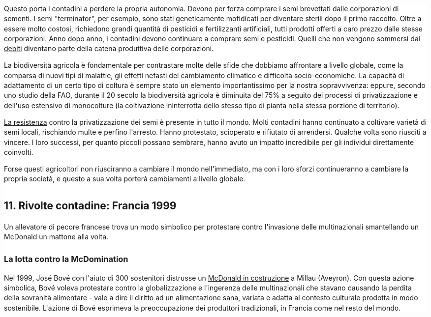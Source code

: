 Questo porta i contadini a perdere la propria autonomia. Devono per forza
comprare i semi brevettati dalle corporazioni di sementi. I semi
"terminator", per esempio, sono stati geneticamente mofidicati per diventare
sterili dopo il primo raccolto. Oltre a essere molto costosi, richiedono
grandi quantità di pesticidi e fertilizzanti artificiali, tutti prodotti
offerti a caro prezzo dalle stesse corporazioni. Anno dopo anno, i contadini
devono continuare a comprare semi e pesticidi. Quelli che non vengono
[sommersi dai
debiti](https://www.theguardian.com/global-development/gallery/2014/may/05/india-cotton-suicides-farmer-deaths-gm-seeds)
diventano parte della catena produttiva delle corporazioni.

La biodiversità agricola è fondamentale per contrastare molte delle sfide
che dobbiamo affrontare a livello globale, come la comparsa di nuovi tipi di
malattie, gli effetti nefasti del cambiamento climatico e difficoltà
socio-economiche. La capacità di adattamento di un certo tipo di coltura è
sempre stato un elemento importantissimo per la nostra sopravvivenza:
eppure, secondo uno studio della FAO, durante il 20 secolo la biodiversità
agricola è diminuita del 75% a seguito dei processi di privatizzazione e
dell'uso estensivo di monocolture (la coltivazione ininterrotta dello stesso
tipo di pianta nella stessa porzione di territorio).

[La
resistenza](https://www.grain.org/article/entries/5142-seed-laws-that-criminalise-farmers-resistance-and-fightback#1%20making%20seeds%20illegal)
contro la privatizzazione dei semi è presente in tutto il mondo. Molti
contadini hanno continuato a coltivare varietà di semi locali, rischiando
multe e perfino l'arresto. Hanno protestato, scioperato e rifiutato di
arrendersi. Qualche volta sono riusciti a vincere. I loro successi, per
quanto piccoli possano sembrare, hanno avuto un impatto incredibile per gli
individui direttamente coinvolti.

Forse questi agricoltori non riusciranno a cambiare il mondo nell'immediato,
ma con i loro sforzi continueranno a cambiare la propria società, e questo a
sua volta porterà cambiamenti a livello globale.

## 11. Rivolte contadine: Francia 1999

Un allevatore di pecore francese trova un modo simbolico per protestare
contro l'invasione delle multinazionali smantellando un McDonald un mattone
alla volta.

### La lotta contro la McDomination

Nel 1999, José Bové con l'aiuto di 300 sostenitori distrusse un [McDonald in
costruzione](https://www.youtube.com/watch?v=qcLnunXjjTU) a Millau
(Aveyron). Con questa azione simbolica, Bové voleva protestare contro la
globalizzazione e l'ingerenza delle multinazionali che stavano causando la
perdita della sovranità alimentare - vale a dire il diritto ad un
alimentazione sana, variata e adatta al contesto culturale prodotta in modo
sostenibile. L'azione di Bové esprimeva la preoccupazione dei produttori
tradizionali, in Francia come nel resto del mondo.
